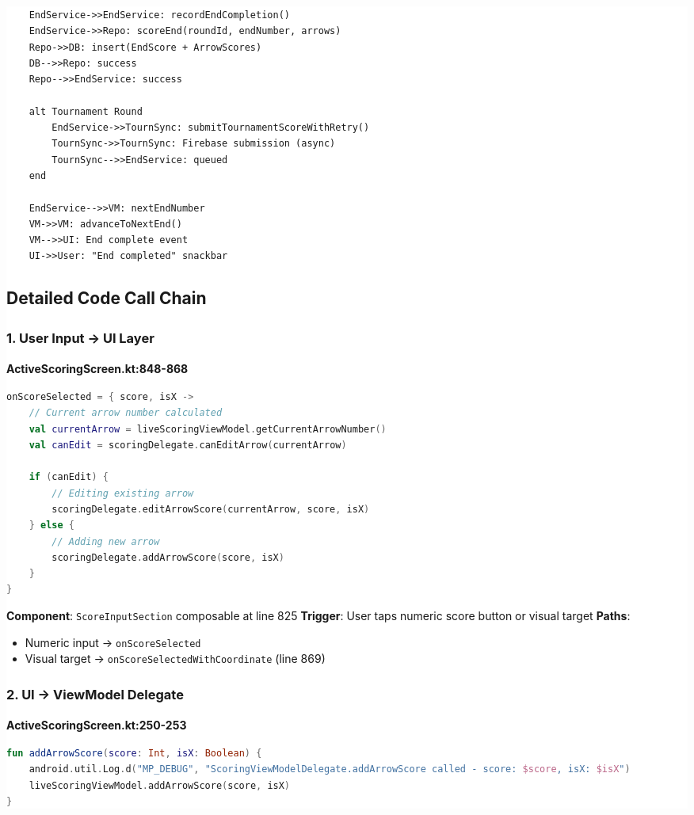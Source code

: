 ```mermaid
    EndService->>EndService: recordEndCompletion()
    EndService->>Repo: scoreEnd(roundId, endNumber, arrows)
    Repo->>DB: insert(EndScore + ArrowScores)
    DB-->>Repo: success
    Repo-->>EndService: success
    
    alt Tournament Round
        EndService->>TournSync: submitTournamentScoreWithRetry()
        TournSync->>TournSync: Firebase submission (async)
        TournSync-->>EndService: queued
    end
    
    EndService-->>VM: nextEndNumber
    VM->>VM: advanceToNextEnd()
    VM-->>UI: End complete event
    UI->>User: "End completed" snackbar
```

## Detailed Code Call Chain

### 1. User Input → UI Layer

**ActiveScoringScreen.kt:848-868**
```kotlin
onScoreSelected = { score, isX ->
    // Current arrow number calculated
    val currentArrow = liveScoringViewModel.getCurrentArrowNumber()
    val canEdit = scoringDelegate.canEditArrow(currentArrow)
    
    if (canEdit) {
        // Editing existing arrow
        scoringDelegate.editArrowScore(currentArrow, score, isX)
    } else {
        // Adding new arrow
        scoringDelegate.addArrowScore(score, isX)
    }
}
```

**Component**: `ScoreInputSection` composable at line 825
**Trigger**: User taps numeric score button or visual target
**Paths**: 
- Numeric input → `onScoreSelected`
- Visual target → `onScoreSelectedWithCoordinate` (line 869)

### 2. UI → ViewModel Delegate

**ActiveScoringScreen.kt:250-253**
```kotlin
fun addArrowScore(score: Int, isX: Boolean) {
    android.util.Log.d("MP_DEBUG", "ScoringViewModelDelegate.addArrowScore called - score: $score, isX: $isX")
    liveScoringViewModel.addArrowScore(score, isX)
}
```
